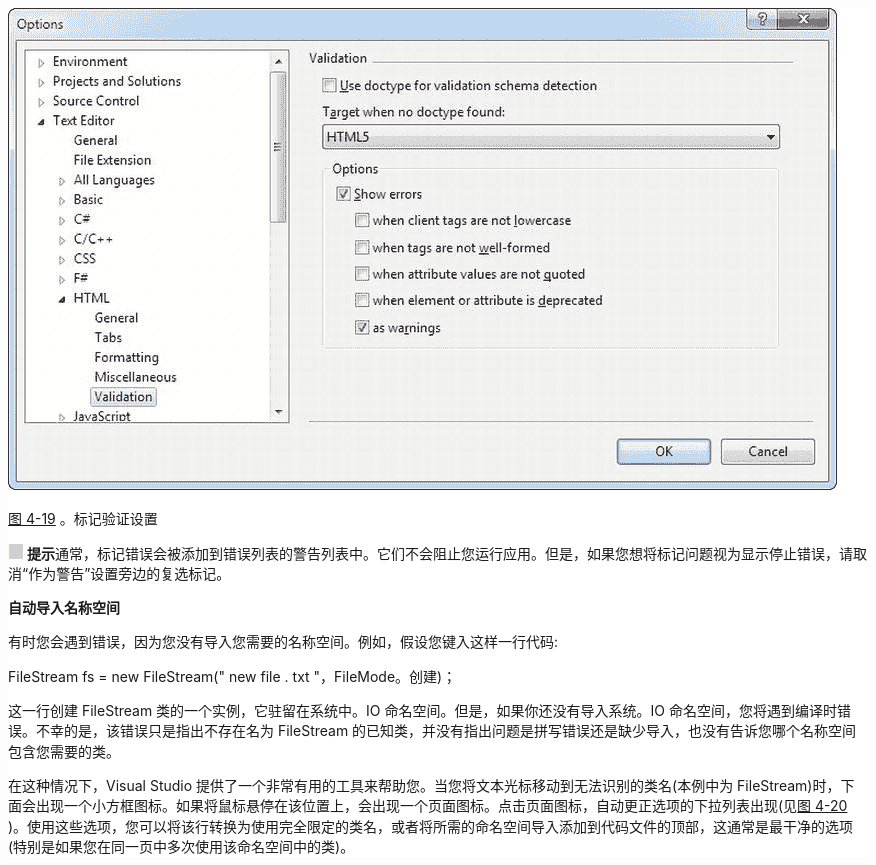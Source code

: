 ![9781430242512_Fig04-19.jpg](img/9781430242512_Fig04-19.jpg)

[图 4-19](#_Fig000419) 。标记验证设置

![image](img/sq.jpg) **提示**通常，标记错误会被添加到错误列表的警告列表中。它们不会阻止您运行应用。但是，如果您想将标记问题视为显示停止错误，请取消“作为警告”设置旁边的复选标记。

**自动导入名称空间**

有时您会遇到错误，因为您没有导入您需要的名称空间。例如，假设您键入这样一行代码:

FileStream fs = new FileStream(" new file . txt "，FileMode。创建)；

这一行创建 FileStream 类的一个实例，它驻留在系统中。IO 命名空间。但是，如果你还没有导入系统。IO 命名空间，您将遇到编译时错误。不幸的是，该错误只是指出不存在名为 FileStream 的已知类，并没有指出问题是拼写错误还是缺少导入，也没有告诉您哪个名称空间包含您需要的类。

在这种情况下，Visual Studio 提供了一个非常有用的工具来帮助您。当您将文本光标移动到无法识别的类名(本例中为 FileStream)时，下面会出现一个小方框图标。如果将鼠标悬停在该位置上，会出现一个页面图标。点击页面图标，自动更正选项的下拉列表出现(见[图 4-20](#Fig000420) )。使用这些选项，您可以将该行转换为使用完全限定的类名，或者将所需的命名空间导入添加到代码文件的顶部，这通常是最干净的选项(特别是如果您在同一页中多次使用该命名空间中的类)。
